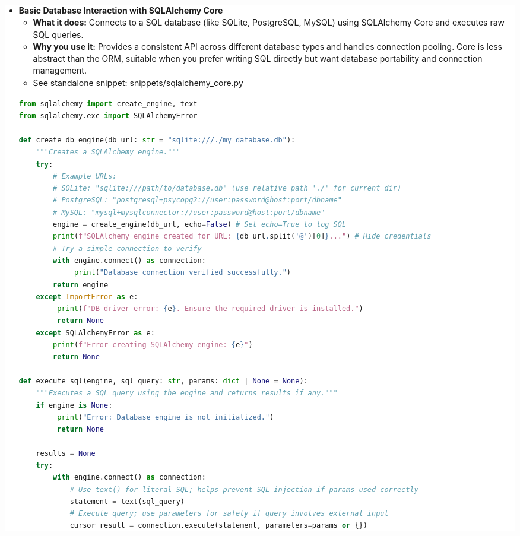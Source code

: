 
* **Basic Database Interaction with SQLAlchemy Core**
    *   **What it does:** Connects to a SQL database (like SQLite, PostgreSQL, MySQL) using SQLAlchemy Core and executes raw SQL queries.
    *   **Why you use it:** Provides a consistent API across different database types and handles connection pooling. Core is less abstract than the ORM, suitable when you prefer writing SQL directly but want database portability and connection management.
    *   [See standalone snippet: snippets/sqlalchemy_core.py](./snippets/sqlalchemy_core.py)
    ```python
    from sqlalchemy import create_engine, text
    from sqlalchemy.exc import SQLAlchemyError

    def create_db_engine(db_url: str = "sqlite:///./my_database.db"):
        """Creates a SQLAlchemy engine."""
        try:
            # Example URLs:
            # SQLite: "sqlite:///path/to/database.db" (use relative path './' for current dir)
            # PostgreSQL: "postgresql+psycopg2://user:password@host:port/dbname"
            # MySQL: "mysql+mysqlconnector://user:password@host:port/dbname"
            engine = create_engine(db_url, echo=False) # Set echo=True to log SQL
            print(f"SQLAlchemy engine created for URL: {db_url.split('@')[0]}...") # Hide credentials
            # Try a simple connection to verify
            with engine.connect() as connection:
                 print("Database connection verified successfully.")
            return engine
        except ImportError as e:
             print(f"DB driver error: {e}. Ensure the required driver is installed.")
             return None
        except SQLAlchemyError as e:
            print(f"Error creating SQLAlchemy engine: {e}")
            return None

    def execute_sql(engine, sql_query: str, params: dict | None = None):
        """Executes a SQL query using the engine and returns results if any."""
        if engine is None:
             print("Error: Database engine is not initialized.")
             return None

        results = None
        try:
            with engine.connect() as connection:
                # Use text() for literal SQL; helps prevent SQL injection if params used correctly
                statement = text(sql_query)
                # Execute query; use parameters for safety if query involves external input
                cursor_result = connection.execute(statement, parameters=params or {})
